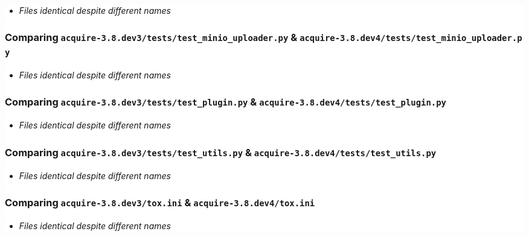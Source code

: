  * *Files identical despite different names*

### Comparing `acquire-3.8.dev3/tests/test_minio_uploader.py` & `acquire-3.8.dev4/tests/test_minio_uploader.py`

 * *Files identical despite different names*

### Comparing `acquire-3.8.dev3/tests/test_plugin.py` & `acquire-3.8.dev4/tests/test_plugin.py`

 * *Files identical despite different names*

### Comparing `acquire-3.8.dev3/tests/test_utils.py` & `acquire-3.8.dev4/tests/test_utils.py`

 * *Files identical despite different names*

### Comparing `acquire-3.8.dev3/tox.ini` & `acquire-3.8.dev4/tox.ini`

 * *Files identical despite different names*

